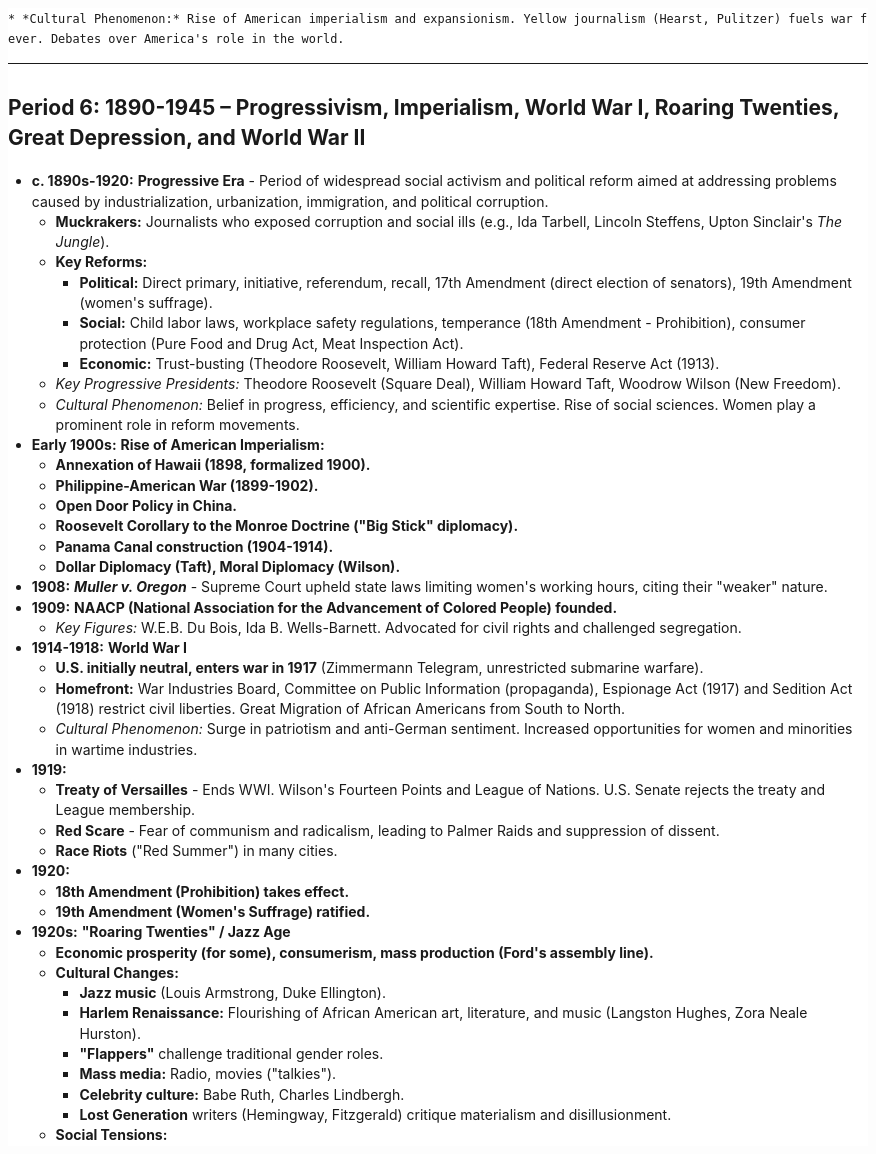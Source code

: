     * *Cultural Phenomenon:* Rise of American imperialism and expansionism. Yellow journalism (Hearst, Pulitzer) fuels war fever. Debates over America's role in the world.

---

## Period 6: 1890-1945 – Progressivism, Imperialism, World War I, Roaring Twenties, Great Depression, and World War II

* **c. 1890s-1920:** **Progressive Era** - Period of widespread social activism and political reform aimed at addressing problems caused by industrialization, urbanization, immigration, and political corruption.
    * **Muckrakers:** Journalists who exposed corruption and social ills (e.g., Ida Tarbell, Lincoln Steffens, Upton Sinclair's *The Jungle*).
    * **Key Reforms:**
        * **Political:** Direct primary, initiative, referendum, recall, 17th Amendment (direct election of senators), 19th Amendment (women's suffrage).
        * **Social:** Child labor laws, workplace safety regulations, temperance (18th Amendment - Prohibition), consumer protection (Pure Food and Drug Act, Meat Inspection Act).
        * **Economic:** Trust-busting (Theodore Roosevelt, William Howard Taft), Federal Reserve Act (1913).
    * *Key Progressive Presidents:* Theodore Roosevelt (Square Deal), William Howard Taft, Woodrow Wilson (New Freedom).
    * *Cultural Phenomenon:* Belief in progress, efficiency, and scientific expertise. Rise of social sciences. Women play a prominent role in reform movements.
* **Early 1900s:** **Rise of American Imperialism:**
    * **Annexation of Hawaii (1898, formalized 1900).**
    * **Philippine-American War (1899-1902).**
    * **Open Door Policy in China.**
    * **Roosevelt Corollary to the Monroe Doctrine ("Big Stick" diplomacy).**
    * **Panama Canal construction (1904-1914).**
    * **Dollar Diplomacy (Taft), Moral Diplomacy (Wilson).**
* **1908:** ***Muller v. Oregon*** - Supreme Court upheld state laws limiting women's working hours, citing their "weaker" nature.
* **1909:** **NAACP (National Association for the Advancement of Colored People) founded.**
    * *Key Figures:* W.E.B. Du Bois, Ida B. Wells-Barnett. Advocated for civil rights and challenged segregation.
* **1914-1918:** **World War I**
    * **U.S. initially neutral, enters war in 1917** (Zimmermann Telegram, unrestricted submarine warfare).
    * **Homefront:** War Industries Board, Committee on Public Information (propaganda), Espionage Act (1917) and Sedition Act (1918) restrict civil liberties. Great Migration of African Americans from South to North.
    * *Cultural Phenomenon:* Surge in patriotism and anti-German sentiment. Increased opportunities for women and minorities in wartime industries.
* **1919:**
    * **Treaty of Versailles** - Ends WWI. Wilson's Fourteen Points and League of Nations. U.S. Senate rejects the treaty and League membership.
    * **Red Scare** - Fear of communism and radicalism, leading to Palmer Raids and suppression of dissent.
    * **Race Riots** ("Red Summer") in many cities.
* **1920:**
    * **18th Amendment (Prohibition) takes effect.**
    * **19th Amendment (Women's Suffrage) ratified.**
* **1920s:** **"Roaring Twenties" / Jazz Age**
    * **Economic prosperity (for some), consumerism, mass production (Ford's assembly line).**
    * **Cultural Changes:**
        * **Jazz music** (Louis Armstrong, Duke Ellington).
        * **Harlem Renaissance:** Flourishing of African American art, literature, and music (Langston Hughes, Zora Neale Hurston).
        * **"Flappers"** challenge traditional gender roles.
        * **Mass media:** Radio, movies ("talkies").
        * **Celebrity culture:** Babe Ruth, Charles Lindbergh.
        * **Lost Generation** writers (Hemingway, Fitzgerald) critique materialism and disillusionment.
    * **Social Tensions:**